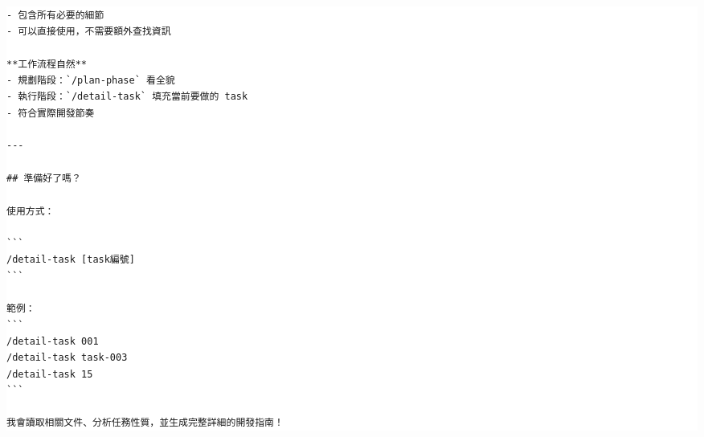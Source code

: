 ````
- 包含所有必要的細節
- 可以直接使用，不需要額外查找資訊

**工作流程自然**
- 規劃階段：`/plan-phase` 看全貌
- 執行階段：`/detail-task` 填充當前要做的 task
- 符合實際開發節奏

---

## 準備好了嗎？

使用方式：

```
/detail-task [task編號]
```

範例：
```
/detail-task 001
/detail-task task-003
/detail-task 15
```

我會讀取相關文件、分析任務性質，並生成完整詳細的開發指南！
